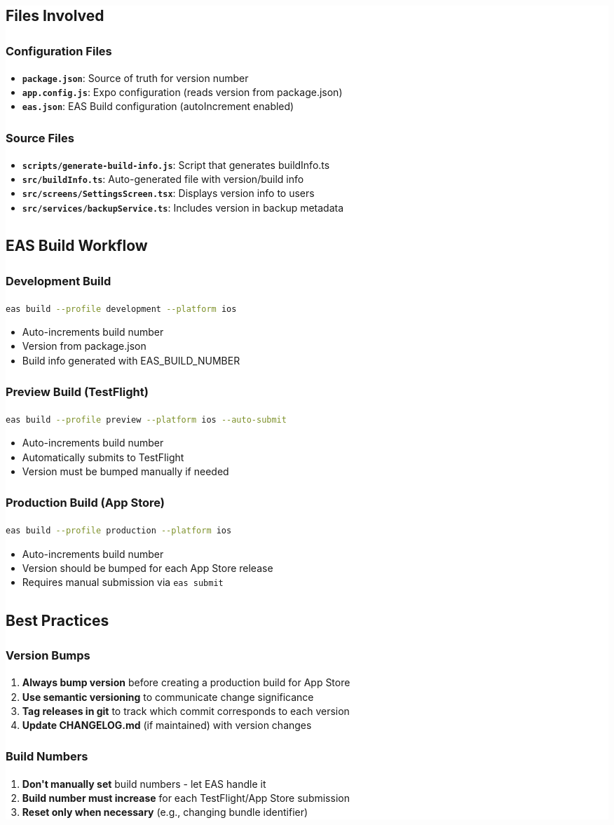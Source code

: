 ## Files Involved

### Configuration Files
- **`package.json`**: Source of truth for version number
- **`app.config.js`**: Expo configuration (reads version from package.json)
- **`eas.json`**: EAS Build configuration (autoIncrement enabled)

### Source Files
- **`scripts/generate-build-info.js`**: Script that generates buildInfo.ts
- **`src/buildInfo.ts`**: Auto-generated file with version/build info
- **`src/screens/SettingsScreen.tsx`**: Displays version info to users
- **`src/services/backupService.ts`**: Includes version in backup metadata

## EAS Build Workflow

### Development Build
```bash
eas build --profile development --platform ios
```
- Auto-increments build number
- Version from package.json
- Build info generated with EAS_BUILD_NUMBER

### Preview Build (TestFlight)
```bash
eas build --profile preview --platform ios --auto-submit
```
- Auto-increments build number
- Automatically submits to TestFlight
- Version must be bumped manually if needed

### Production Build (App Store)
```bash
eas build --profile production --platform ios
```
- Auto-increments build number
- Version should be bumped for each App Store release
- Requires manual submission via `eas submit`

## Best Practices

### Version Bumps
1. **Always bump version** before creating a production build for App Store
2. **Use semantic versioning** to communicate change significance
3. **Tag releases in git** to track which commit corresponds to each version
4. **Update CHANGELOG.md** (if maintained) with version changes

### Build Numbers
1. **Don't manually set** build numbers - let EAS handle it
2. **Build number must increase** for each TestFlight/App Store submission
3. **Reset only when necessary** (e.g., changing bundle identifier)
